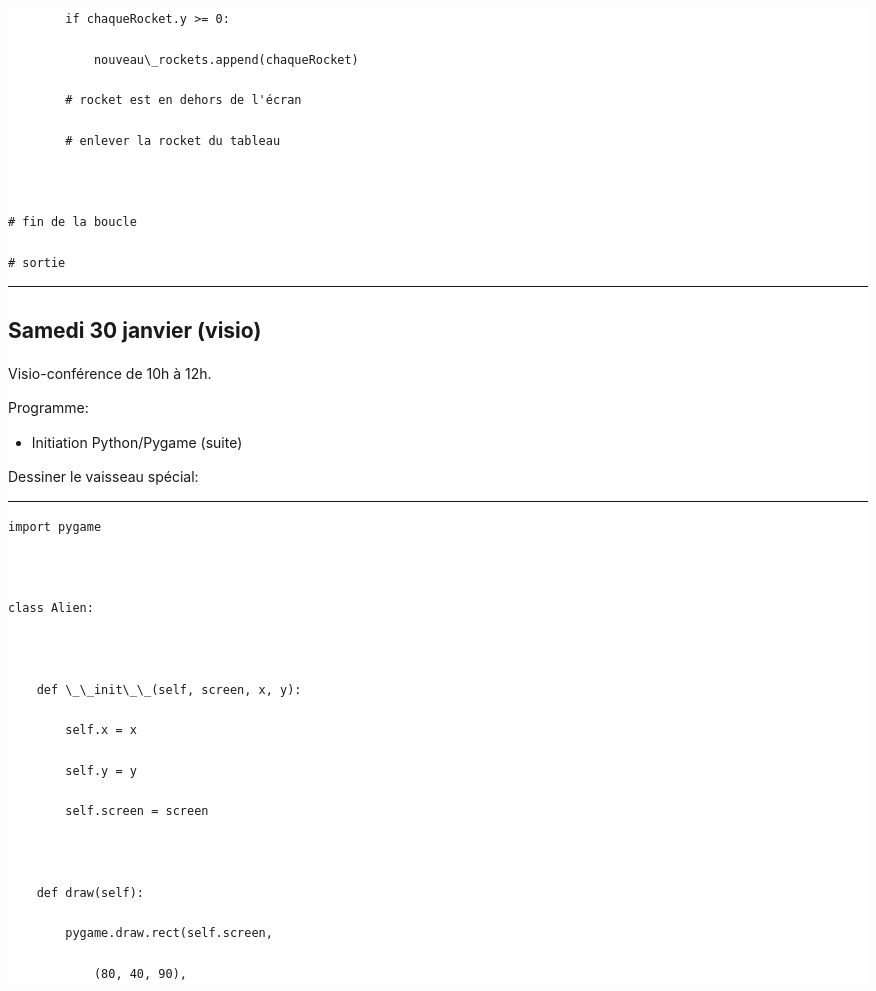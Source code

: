             if chaqueRocket.y >= 0:

                nouveau\_rockets.append(chaqueRocket)

            # rocket est en dehors de l'écran

            # enlever la rocket du tableau

    

    # fin de la boucle

    # sortie

------





## Samedi 30 janvier (visio)



Visio-conférence de 10h à 12h.



Programme:

   * Initiation Python/Pygame (suite)


Dessiner le vaisseau spécial:

------------

    import pygame

    

    class Alien:

    

        def \_\_init\_\_(self, screen, x, y):

            self.x = x

            self.y = y

            self.screen = screen

    

        def draw(self):

            pygame.draw.rect(self.screen,

                (80, 40, 90),
